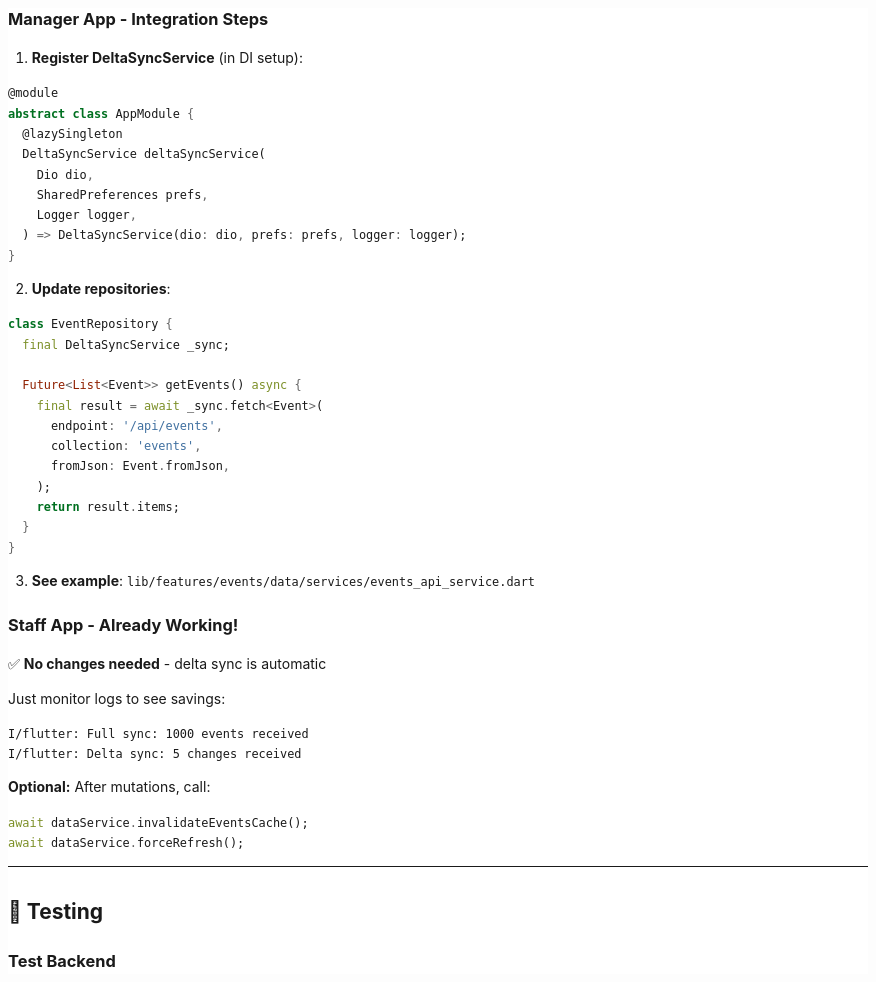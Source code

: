 ### Manager App - Integration Steps

1. **Register DeltaSyncService** (in DI setup):
```dart
@module
abstract class AppModule {
  @lazySingleton
  DeltaSyncService deltaSyncService(
    Dio dio,
    SharedPreferences prefs,
    Logger logger,
  ) => DeltaSyncService(dio: dio, prefs: prefs, logger: logger);
}
```

2. **Update repositories**:
```dart
class EventRepository {
  final DeltaSyncService _sync;

  Future<List<Event>> getEvents() async {
    final result = await _sync.fetch<Event>(
      endpoint: '/api/events',
      collection: 'events',
      fromJson: Event.fromJson,
    );
    return result.items;
  }
}
```

3. **See example**: `lib/features/events/data/services/events_api_service.dart`

### Staff App - Already Working!

✅ **No changes needed** - delta sync is automatic

Just monitor logs to see savings:
```
I/flutter: Full sync: 1000 events received
I/flutter: Delta sync: 5 changes received
```

**Optional:** After mutations, call:
```dart
await dataService.invalidateEventsCache();
await dataService.forceRefresh();
```

---

## 🧪 Testing

### Test Backend
